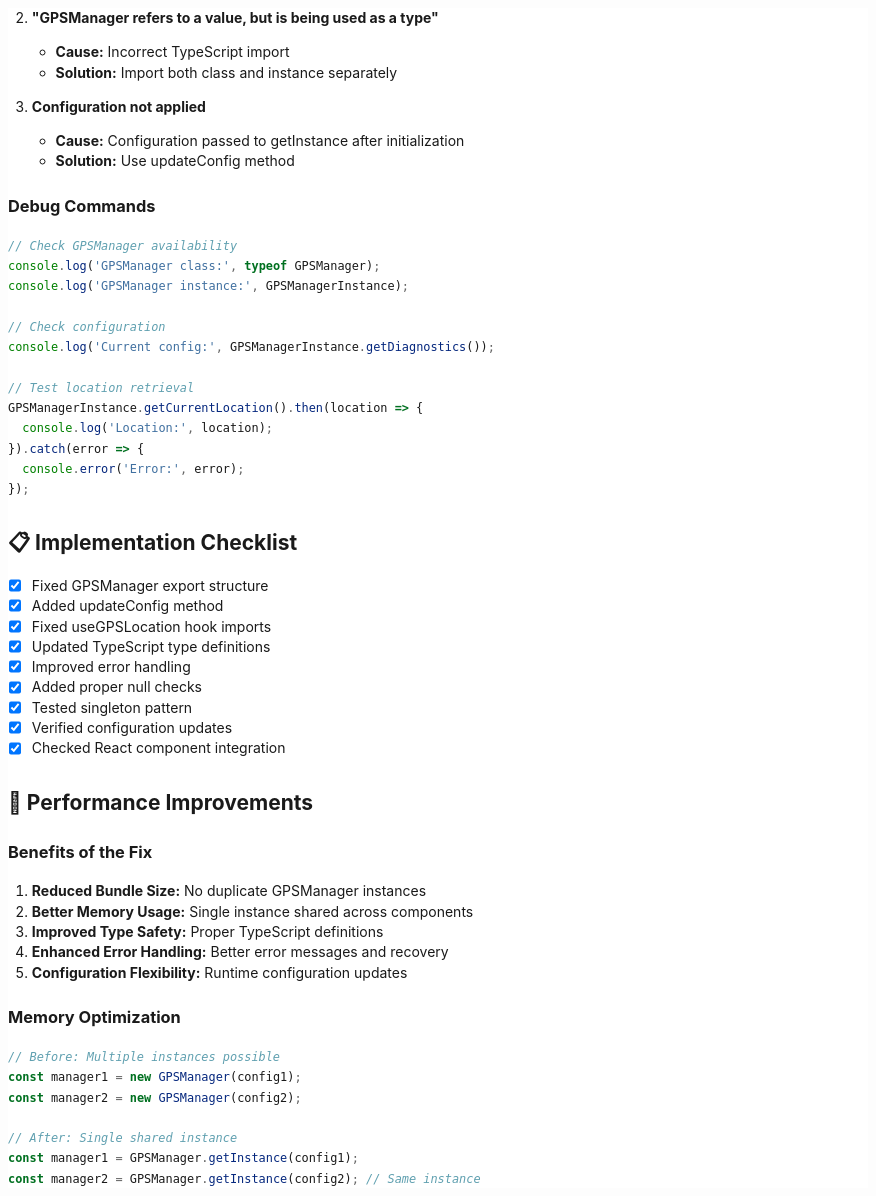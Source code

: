 2. **"GPSManager refers to a value, but is being used as a type"**
   - **Cause:** Incorrect TypeScript import
   - **Solution:** Import both class and instance separately

3. **Configuration not applied**
   - **Cause:** Configuration passed to getInstance after initialization
   - **Solution:** Use updateConfig method

### Debug Commands

```javascript
// Check GPSManager availability
console.log('GPSManager class:', typeof GPSManager);
console.log('GPSManager instance:', GPSManagerInstance);

// Check configuration
console.log('Current config:', GPSManagerInstance.getDiagnostics());

// Test location retrieval
GPSManagerInstance.getCurrentLocation().then(location => {
  console.log('Location:', location);
}).catch(error => {
  console.error('Error:', error);
});
```

## 📋 Implementation Checklist

- [x] Fixed GPSManager export structure
- [x] Added updateConfig method
- [x] Fixed useGPSLocation hook imports
- [x] Updated TypeScript type definitions
- [x] Improved error handling
- [x] Added proper null checks
- [x] Tested singleton pattern
- [x] Verified configuration updates
- [x] Checked React component integration

## 🚀 Performance Improvements

### Benefits of the Fix

1. **Reduced Bundle Size:** No duplicate GPSManager instances
2. **Better Memory Usage:** Single instance shared across components
3. **Improved Type Safety:** Proper TypeScript definitions
4. **Enhanced Error Handling:** Better error messages and recovery
5. **Configuration Flexibility:** Runtime configuration updates

### Memory Optimization

```typescript
// Before: Multiple instances possible
const manager1 = new GPSManager(config1);
const manager2 = new GPSManager(config2);

// After: Single shared instance
const manager1 = GPSManager.getInstance(config1);
const manager2 = GPSManager.getInstance(config2); // Same instance
```
